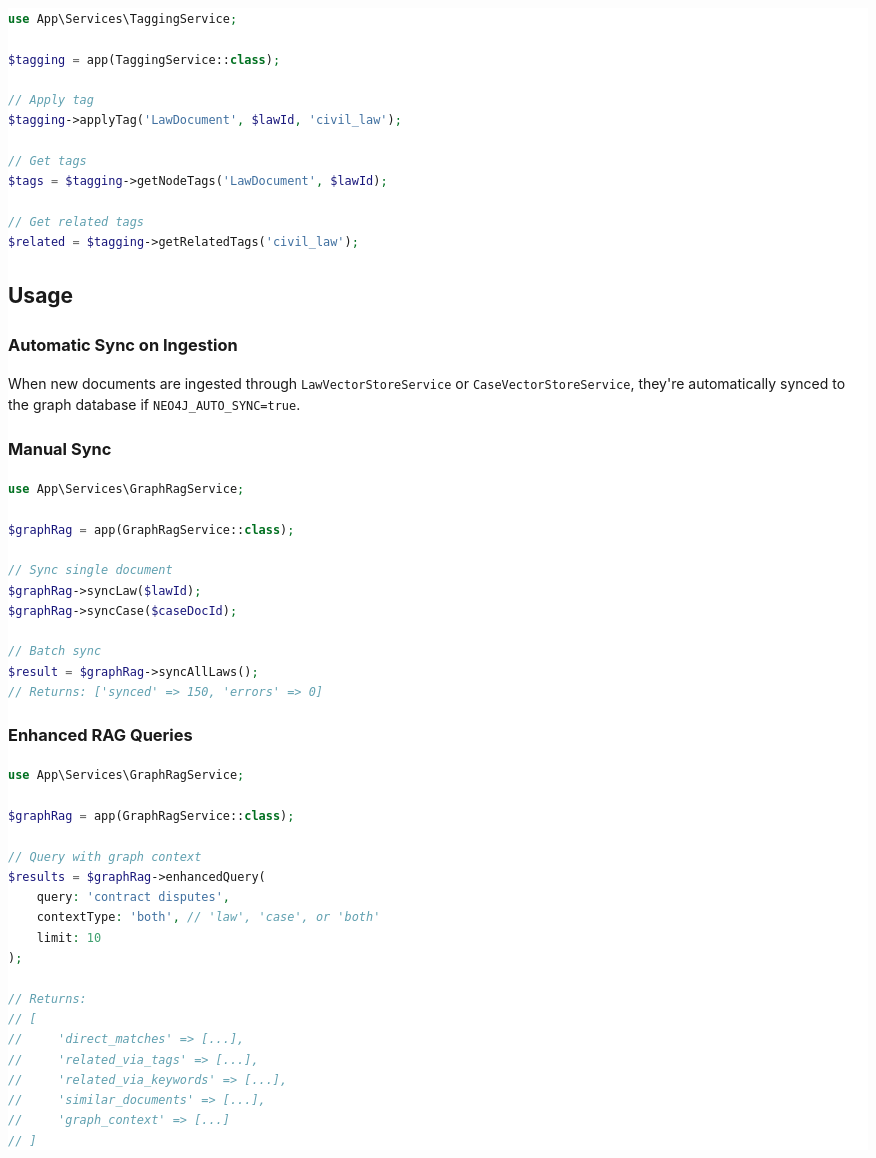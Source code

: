 ```php
use App\Services\TaggingService;

$tagging = app(TaggingService::class);

// Apply tag
$tagging->applyTag('LawDocument', $lawId, 'civil_law');

// Get tags
$tags = $tagging->getNodeTags('LawDocument', $lawId);

// Get related tags
$related = $tagging->getRelatedTags('civil_law');
```

## Usage

### Automatic Sync on Ingestion

When new documents are ingested through `LawVectorStoreService` or `CaseVectorStoreService`, they're automatically synced to the graph database if `NEO4J_AUTO_SYNC=true`.

### Manual Sync

```php
use App\Services\GraphRagService;

$graphRag = app(GraphRagService::class);

// Sync single document
$graphRag->syncLaw($lawId);
$graphRag->syncCase($caseDocId);

// Batch sync
$result = $graphRag->syncAllLaws();
// Returns: ['synced' => 150, 'errors' => 0]
```

### Enhanced RAG Queries

```php
use App\Services\GraphRagService;

$graphRag = app(GraphRagService::class);

// Query with graph context
$results = $graphRag->enhancedQuery(
    query: 'contract disputes',
    contextType: 'both', // 'law', 'case', or 'both'
    limit: 10
);

// Returns:
// [
//     'direct_matches' => [...],
//     'related_via_tags' => [...],
//     'related_via_keywords' => [...],
//     'similar_documents' => [...],
//     'graph_context' => [...]
// ]
```
